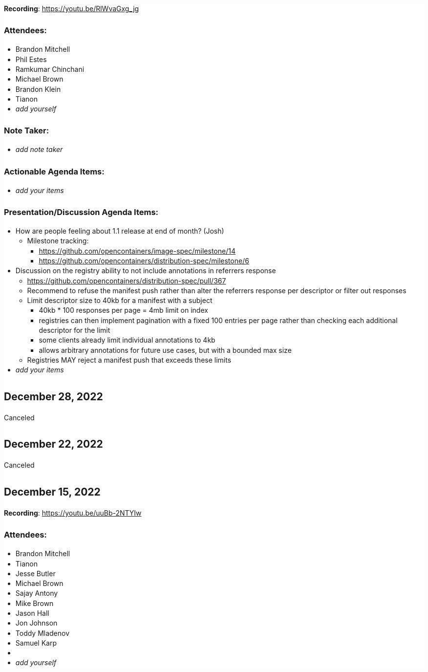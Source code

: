 **Recording**: https://youtu.be/RlWvaGxg_jg

### Attendees:
- Brandon Mitchell
- Phil Estes
- Ramkumar Chinchani
- Michael Brown
- Brandon Klein
- Tianon
- _add yourself_

### Note Taker:
- _add note taker_

### Actionable Agenda Items:
- _add your items_

### Presentation/Discussion Agenda Items:
- How are people feeling about 1.1 release at end of month? (Josh)
  - Milestone tracking:
    - <https://github.com/opencontainers/image-spec/milestone/14>
    - <https://github.com/opencontainers/distribution-spec/milestone/6>
- Discussion on the registry ability to not include annotations in referrers response
  - <https://github.com/opencontainers/distribution-spec/pull/367>
  - Recommend to refuse the manifest push rather than alter the referrers response per descriptor or filter out responses
  - Limit descriptor size to 40kb for a manifest with a subject
    - 40kb * 100 responses per page = 4mb limit on index
    - registries can then implement pagination with a fixed 100 entries per page rather than checking each additional descriptor for the limit
    - some clients already limit individual annotations to 4kb
    - allows arbitrary annotations for future use cases, but with a bounded max size
  - Registries MAY reject a manifest push that exceeds these limits
- _add your items_

## December 28, 2022

Canceled

## December 22, 2022

Canceled

## December 15, 2022

**Recording**: https://youtu.be/uuBb-2NTYIw

### Attendees:
- Brandon Mitchell
- Tianon
- Jesse Butler
- Michael Brown
- Sajay Antony
- Mike Brown
- Jason Hall
- Jon Johnson
- Toddy Mladenov
- Samuel Karp
-
- _add yourself_
